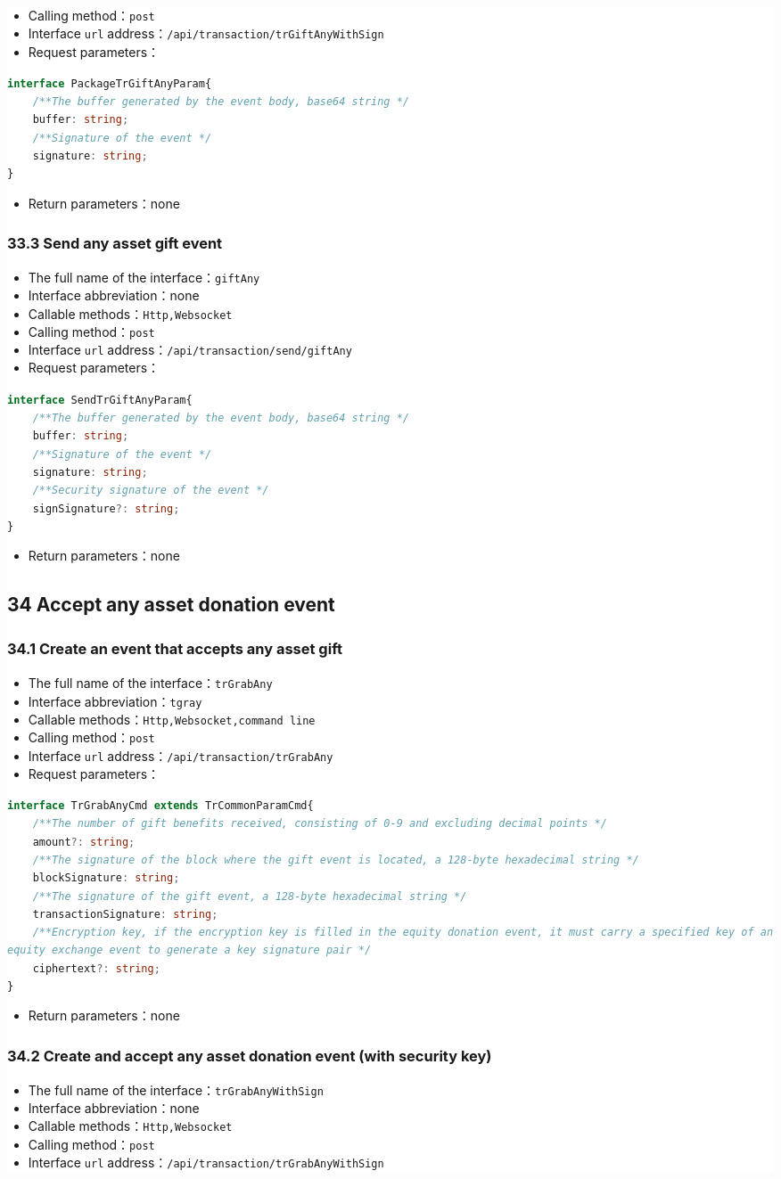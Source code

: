 - Calling method：`post`
- Interface `url` address：`/api/transaction/trGiftAnyWithSign`
- Request parameters：
```typescript
interface PackageTrGiftAnyParam{
    /**The buffer generated by the event body, base64 string */
    buffer: string;
    /**Signature of the event */
    signature: string;
}

```
- Return parameters：none
### 33.3 Send any asset gift event
- The full name of the interface：`giftAny`
- Interface abbreviation：none
- Callable methods：`Http,Websocket`
- Calling method：`post`
- Interface `url` address：`/api/transaction/send/giftAny`
- Request parameters：
```typescript
interface SendTrGiftAnyParam{
    /**The buffer generated by the event body, base64 string */
    buffer: string;
    /**Signature of the event */
    signature: string;
    /**Security signature of the event */
    signSignature?: string;
}

```
- Return parameters：none
## 34 Accept any asset donation event
### 34.1 Create an event that accepts any asset gift
- The full name of the interface：`trGrabAny`
- Interface abbreviation：`tgray`
- Callable methods：`Http,Websocket,command line`
- Calling method：`post`
- Interface `url` address：`/api/transaction/trGrabAny`
- Request parameters：
```typescript
interface TrGrabAnyCmd extends TrCommonParamCmd{
    /**The number of gift benefits received, consisting of 0-9 and excluding decimal points */
    amount?: string;
    /**The signature of the block where the gift event is located, a 128-byte hexadecimal string */
    blockSignature: string;
    /**The signature of the gift event, a 128-byte hexadecimal string */
    transactionSignature: string;
    /**Encryption key, if the encryption key is filled in the equity donation event, it must carry a specified key of an equity exchange event to generate a key signature pair */
    ciphertext?: string;
}

```
- Return parameters：none
### 34.2 Create and accept any asset donation event (with security key)
- The full name of the interface：`trGrabAnyWithSign`
- Interface abbreviation：none
- Callable methods：`Http,Websocket`
- Calling method：`post`
- Interface `url` address：`/api/transaction/trGrabAnyWithSign`
